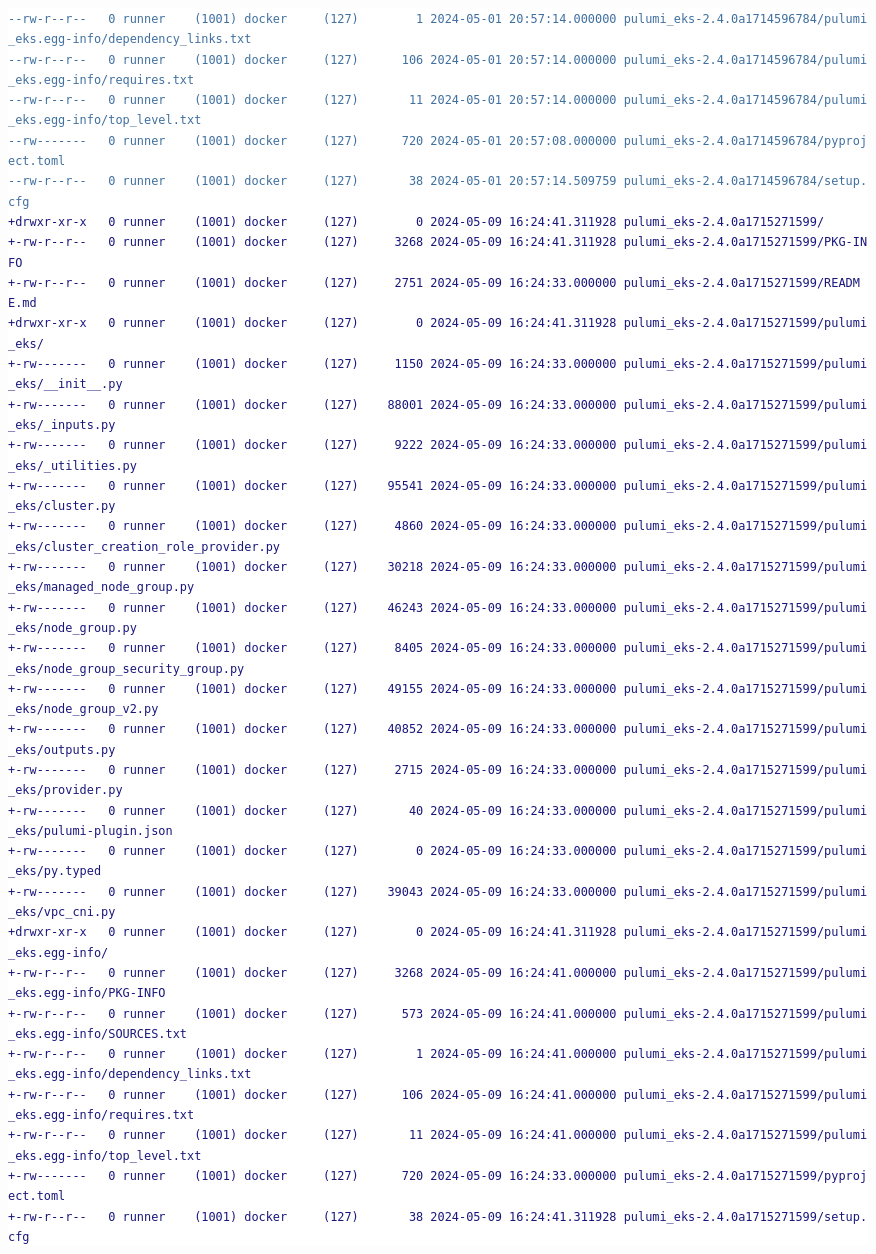 ```diff
--rw-r--r--   0 runner    (1001) docker     (127)        1 2024-05-01 20:57:14.000000 pulumi_eks-2.4.0a1714596784/pulumi_eks.egg-info/dependency_links.txt
--rw-r--r--   0 runner    (1001) docker     (127)      106 2024-05-01 20:57:14.000000 pulumi_eks-2.4.0a1714596784/pulumi_eks.egg-info/requires.txt
--rw-r--r--   0 runner    (1001) docker     (127)       11 2024-05-01 20:57:14.000000 pulumi_eks-2.4.0a1714596784/pulumi_eks.egg-info/top_level.txt
--rw-------   0 runner    (1001) docker     (127)      720 2024-05-01 20:57:08.000000 pulumi_eks-2.4.0a1714596784/pyproject.toml
--rw-r--r--   0 runner    (1001) docker     (127)       38 2024-05-01 20:57:14.509759 pulumi_eks-2.4.0a1714596784/setup.cfg
+drwxr-xr-x   0 runner    (1001) docker     (127)        0 2024-05-09 16:24:41.311928 pulumi_eks-2.4.0a1715271599/
+-rw-r--r--   0 runner    (1001) docker     (127)     3268 2024-05-09 16:24:41.311928 pulumi_eks-2.4.0a1715271599/PKG-INFO
+-rw-r--r--   0 runner    (1001) docker     (127)     2751 2024-05-09 16:24:33.000000 pulumi_eks-2.4.0a1715271599/README.md
+drwxr-xr-x   0 runner    (1001) docker     (127)        0 2024-05-09 16:24:41.311928 pulumi_eks-2.4.0a1715271599/pulumi_eks/
+-rw-------   0 runner    (1001) docker     (127)     1150 2024-05-09 16:24:33.000000 pulumi_eks-2.4.0a1715271599/pulumi_eks/__init__.py
+-rw-------   0 runner    (1001) docker     (127)    88001 2024-05-09 16:24:33.000000 pulumi_eks-2.4.0a1715271599/pulumi_eks/_inputs.py
+-rw-------   0 runner    (1001) docker     (127)     9222 2024-05-09 16:24:33.000000 pulumi_eks-2.4.0a1715271599/pulumi_eks/_utilities.py
+-rw-------   0 runner    (1001) docker     (127)    95541 2024-05-09 16:24:33.000000 pulumi_eks-2.4.0a1715271599/pulumi_eks/cluster.py
+-rw-------   0 runner    (1001) docker     (127)     4860 2024-05-09 16:24:33.000000 pulumi_eks-2.4.0a1715271599/pulumi_eks/cluster_creation_role_provider.py
+-rw-------   0 runner    (1001) docker     (127)    30218 2024-05-09 16:24:33.000000 pulumi_eks-2.4.0a1715271599/pulumi_eks/managed_node_group.py
+-rw-------   0 runner    (1001) docker     (127)    46243 2024-05-09 16:24:33.000000 pulumi_eks-2.4.0a1715271599/pulumi_eks/node_group.py
+-rw-------   0 runner    (1001) docker     (127)     8405 2024-05-09 16:24:33.000000 pulumi_eks-2.4.0a1715271599/pulumi_eks/node_group_security_group.py
+-rw-------   0 runner    (1001) docker     (127)    49155 2024-05-09 16:24:33.000000 pulumi_eks-2.4.0a1715271599/pulumi_eks/node_group_v2.py
+-rw-------   0 runner    (1001) docker     (127)    40852 2024-05-09 16:24:33.000000 pulumi_eks-2.4.0a1715271599/pulumi_eks/outputs.py
+-rw-------   0 runner    (1001) docker     (127)     2715 2024-05-09 16:24:33.000000 pulumi_eks-2.4.0a1715271599/pulumi_eks/provider.py
+-rw-------   0 runner    (1001) docker     (127)       40 2024-05-09 16:24:33.000000 pulumi_eks-2.4.0a1715271599/pulumi_eks/pulumi-plugin.json
+-rw-------   0 runner    (1001) docker     (127)        0 2024-05-09 16:24:33.000000 pulumi_eks-2.4.0a1715271599/pulumi_eks/py.typed
+-rw-------   0 runner    (1001) docker     (127)    39043 2024-05-09 16:24:33.000000 pulumi_eks-2.4.0a1715271599/pulumi_eks/vpc_cni.py
+drwxr-xr-x   0 runner    (1001) docker     (127)        0 2024-05-09 16:24:41.311928 pulumi_eks-2.4.0a1715271599/pulumi_eks.egg-info/
+-rw-r--r--   0 runner    (1001) docker     (127)     3268 2024-05-09 16:24:41.000000 pulumi_eks-2.4.0a1715271599/pulumi_eks.egg-info/PKG-INFO
+-rw-r--r--   0 runner    (1001) docker     (127)      573 2024-05-09 16:24:41.000000 pulumi_eks-2.4.0a1715271599/pulumi_eks.egg-info/SOURCES.txt
+-rw-r--r--   0 runner    (1001) docker     (127)        1 2024-05-09 16:24:41.000000 pulumi_eks-2.4.0a1715271599/pulumi_eks.egg-info/dependency_links.txt
+-rw-r--r--   0 runner    (1001) docker     (127)      106 2024-05-09 16:24:41.000000 pulumi_eks-2.4.0a1715271599/pulumi_eks.egg-info/requires.txt
+-rw-r--r--   0 runner    (1001) docker     (127)       11 2024-05-09 16:24:41.000000 pulumi_eks-2.4.0a1715271599/pulumi_eks.egg-info/top_level.txt
+-rw-------   0 runner    (1001) docker     (127)      720 2024-05-09 16:24:33.000000 pulumi_eks-2.4.0a1715271599/pyproject.toml
+-rw-r--r--   0 runner    (1001) docker     (127)       38 2024-05-09 16:24:41.311928 pulumi_eks-2.4.0a1715271599/setup.cfg
```
